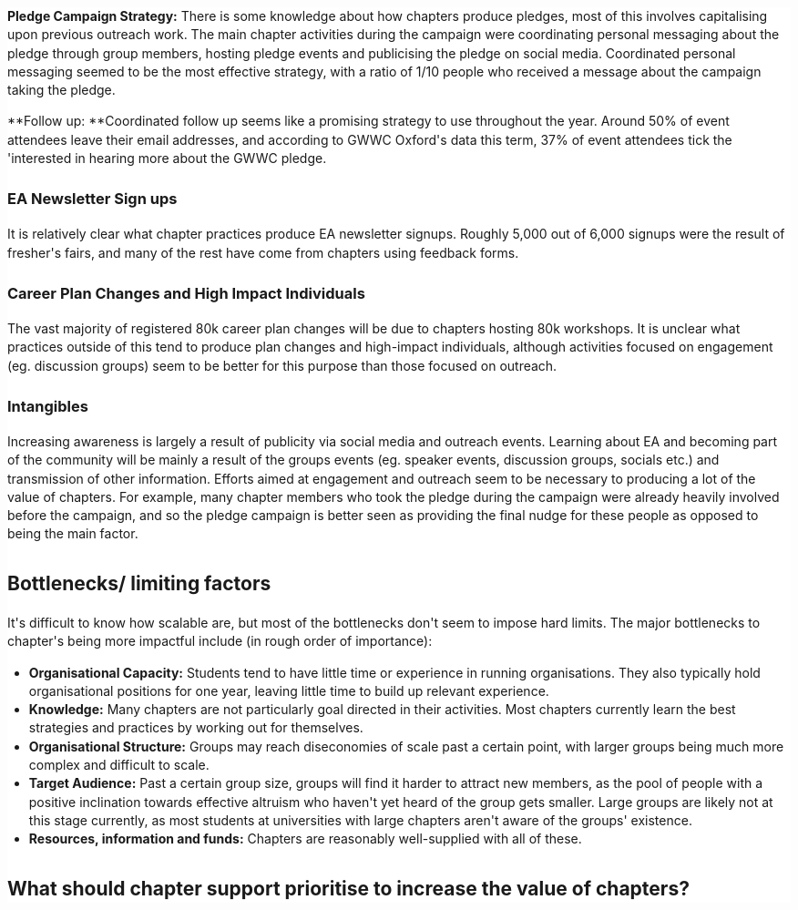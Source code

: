 **Pledge Campaign Strategy:** There is some knowledge about how chapters produce pledges, most of this involves capitalising upon previous outreach work. The main chapter activities during the campaign were coordinating personal messaging about the pledge through group members, hosting pledge events and publicising the pledge on social media. Coordinated personal messaging seemed to be the most effective strategy, with a ratio of 1/10 people who received a message about the campaign taking the pledge. 

**Follow up: **Coordinated follow up seems like a promising strategy to use throughout the year. Around 50% of event attendees leave their email addresses, and according to GWWC Oxford's data this term, 37% of event attendees tick the 'interested in hearing more about the GWWC pledge. 

### EA Newsletter Sign ups
It is relatively clear what chapter practices produce EA newsletter signups. Roughly 5,000 out of 6,000 signups were the result of fresher's fairs, and many of the rest have come from chapters using feedback forms.

### Career Plan Changes and High Impact Individuals
The vast majority of registered 80k career plan changes will be due to chapters hosting 80k workshops. It is unclear what practices outside of this tend to produce plan changes and high-impact individuals, although activities focused on engagement (eg. discussion groups) seem to be better for this purpose than those focused on outreach. 

### Intangibles

Increasing awareness is largely a result of publicity via social media and outreach events. Learning about EA and becoming part of the community will be mainly a result of the groups events (eg. speaker events, discussion groups, socials etc.) and transmission of other information. Efforts aimed at engagement and outreach seem to be necessary to producing a lot of the value of chapters. For example, many chapter members who took the pledge during the campaign were already heavily involved before the campaign, and so the pledge campaign is better seen as providing the final nudge for these people as opposed to being the main factor. 

## Bottlenecks/ limiting factors

It's difficult to know how scalable are, but most of the bottlenecks don't seem to impose hard limits. The major bottlenecks to chapter's being more impactful include (in rough order of importance): 

* **Organisational Capacity:** Students tend to have little time or experience in running organisations. They also typically hold organisational positions for one year, leaving little time to build up relevant experience. 
* **Knowledge:** Many chapters are not particularly goal directed in their activities. Most chapters currently learn the best strategies and practices by working out for themselves.
* **Organisational Structure:** Groups may reach diseconomies of scale past a certain point, with larger groups being much more complex and difficult to scale. 
* **Target Audience:** Past a certain group size, groups will find it harder to attract new members, as the pool of people with a positive inclination towards effective altruism who haven't yet heard of the group gets smaller. Large groups are likely not at this stage currently, as most students at universities with large chapters aren't aware of the groups' existence. 
* **Resources, information and funds:** Chapters are reasonably well-supplied with all of these.

## What should chapter support prioritise to increase the value of chapters?
